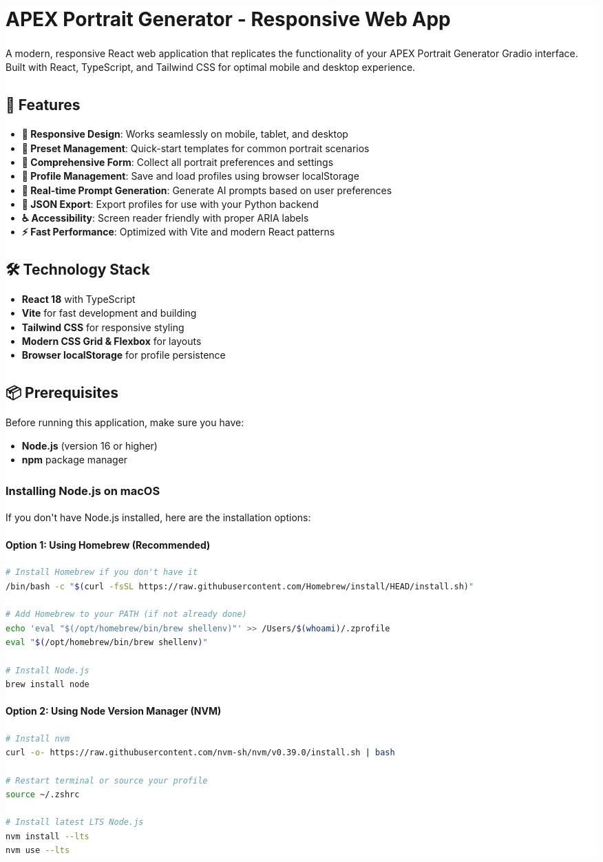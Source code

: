 # APEX Portrait Generator - Responsive Web App

A modern, responsive React web application that replicates the functionality of your APEX Portrait Generator Gradio interface. Built with React, TypeScript, and Tailwind CSS for optimal mobile and desktop experience.

## 🚀 Features

- **📱 Responsive Design**: Works seamlessly on mobile, tablet, and desktop
- **🎯 Preset Management**: Quick-start templates for common portrait scenarios
- **📝 Comprehensive Form**: Collect all portrait preferences and settings
- **💾 Profile Management**: Save and load profiles using browser localStorage
- **🎨 Real-time Prompt Generation**: Generate AI prompts based on user preferences
- **📄 JSON Export**: Export profiles for use with your Python backend
- **♿ Accessibility**: Screen reader friendly with proper ARIA labels
- **⚡ Fast Performance**: Optimized with Vite and modern React patterns

## 🛠️ Technology Stack

- **React 18** with TypeScript
- **Vite** for fast development and building
- **Tailwind CSS** for responsive styling
- **Modern CSS Grid & Flexbox** for layouts
- **Browser localStorage** for profile persistence

## 📦 Prerequisites

Before running this application, make sure you have:

- **Node.js** (version 16 or higher)
- **npm** package manager

### Installing Node.js on macOS

If you don't have Node.js installed, here are the installation options:

#### Option 1: Using Homebrew (Recommended)
```bash
# Install Homebrew if you don't have it
/bin/bash -c "$(curl -fsSL https://raw.githubusercontent.com/Homebrew/install/HEAD/install.sh)"

# Add Homebrew to your PATH (if not already done)
echo 'eval "$(/opt/homebrew/bin/brew shellenv)"' >> /Users/$(whoami)/.zprofile
eval "$(/opt/homebrew/bin/brew shellenv)"

# Install Node.js
brew install node
```

#### Option 2: Using Node Version Manager (NVM)
```bash
# Install nvm
curl -o- https://raw.githubusercontent.com/nvm-sh/nvm/v0.39.0/install.sh | bash

# Restart terminal or source your profile
source ~/.zshrc

# Install latest LTS Node.js
nvm install --lts
nvm use --lts
```
